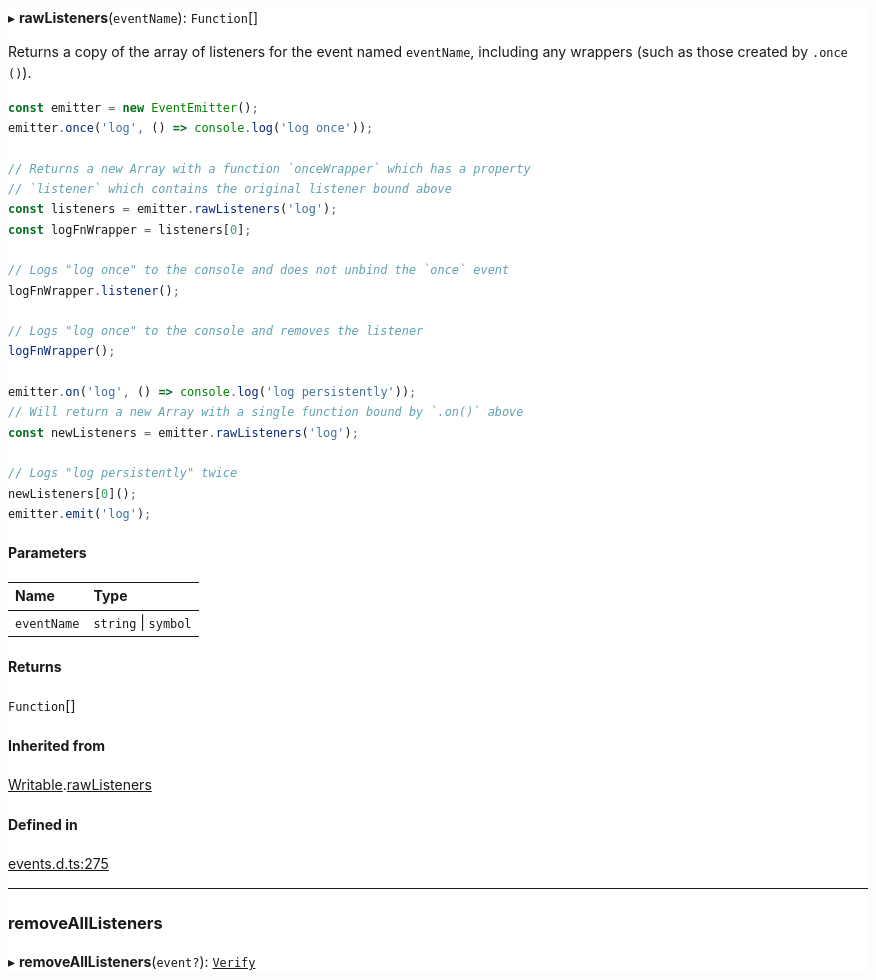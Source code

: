 ▸ **rawListeners**(`eventName`): `Function`[]

Returns a copy of the array of listeners for the event named `eventName`,
including any wrappers (such as those created by `.once()`).

```js
const emitter = new EventEmitter();
emitter.once('log', () => console.log('log once'));

// Returns a new Array with a function `onceWrapper` which has a property
// `listener` which contains the original listener bound above
const listeners = emitter.rawListeners('log');
const logFnWrapper = listeners[0];

// Logs "log once" to the console and does not unbind the `once` event
logFnWrapper.listener();

// Logs "log once" to the console and removes the listener
logFnWrapper();

emitter.on('log', () => console.log('log persistently'));
// Will return a new Array with a single function bound by `.on()` above
const newListeners = emitter.rawListeners('log');

// Logs "log persistently" twice
newListeners[0]();
emitter.emit('log');
```

#### Parameters

| Name | Type |
| :------ | :------ |
| `eventName` | `string` \| `symbol` |

#### Returns

`Function`[]

#### Inherited from

[Writable](https://github.com/oven-sh/bun-types/blob/master/api-docs/classes/stream_.Writable.md).[rawListeners](https://github.com/oven-sh/bun-types/blob/master/api-docs/classes/stream_.Writable.md#rawlisteners)

#### Defined in

[events.d.ts:275](https://github.com/valgaze/bun-types/blob/6f8dbf8/events.d.ts#L275)

___

### removeAllListeners

▸ **removeAllListeners**(`event?`): [`Verify`](https://github.com/oven-sh/bun-types/blob/master/api-docs/classes/crypto_.Verify.md)
